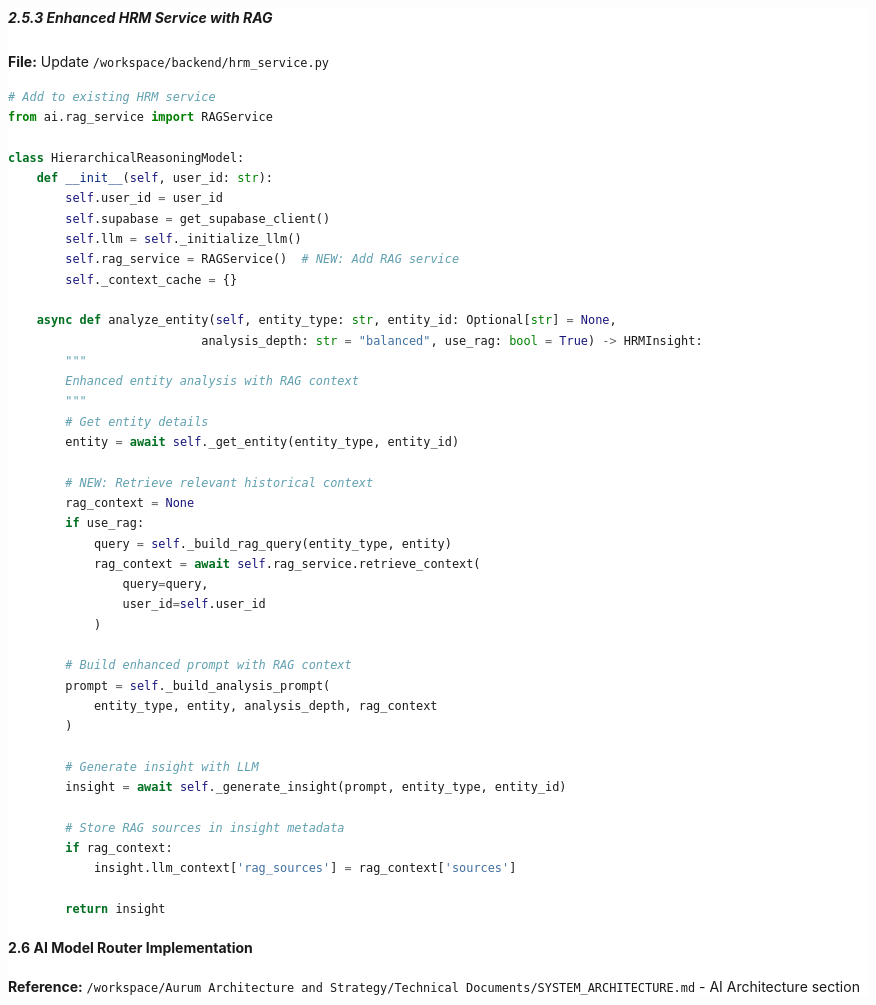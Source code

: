 ##### 2.5.3 Enhanced HRM Service with RAG

**File:** Update `/workspace/backend/hrm_service.py`

```python
# Add to existing HRM service
from ai.rag_service import RAGService

class HierarchicalReasoningModel:
    def __init__(self, user_id: str):
        self.user_id = user_id
        self.supabase = get_supabase_client()
        self.llm = self._initialize_llm()
        self.rag_service = RAGService()  # NEW: Add RAG service
        self._context_cache = {}
        
    async def analyze_entity(self, entity_type: str, entity_id: Optional[str] = None, 
                           analysis_depth: str = "balanced", use_rag: bool = True) -> HRMInsight:
        """
        Enhanced entity analysis with RAG context
        """
        # Get entity details
        entity = await self._get_entity(entity_type, entity_id)
        
        # NEW: Retrieve relevant historical context
        rag_context = None
        if use_rag:
            query = self._build_rag_query(entity_type, entity)
            rag_context = await self.rag_service.retrieve_context(
                query=query,
                user_id=self.user_id
            )
        
        # Build enhanced prompt with RAG context
        prompt = self._build_analysis_prompt(
            entity_type, entity, analysis_depth, rag_context
        )
        
        # Generate insight with LLM
        insight = await self._generate_insight(prompt, entity_type, entity_id)
        
        # Store RAG sources in insight metadata
        if rag_context:
            insight.llm_context['rag_sources'] = rag_context['sources']
        
        return insight
```

#### 2.6 AI Model Router Implementation

**Reference:** `/workspace/Aurum Architecture and Strategy/Technical Documents/SYSTEM_ARCHITECTURE.md` - AI Architecture section
